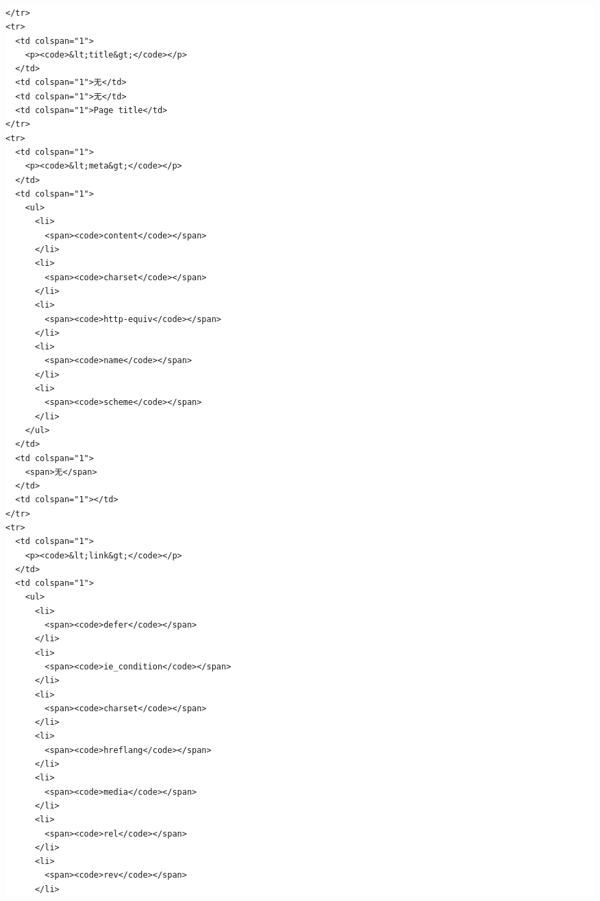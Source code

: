     </tr>
    <tr>
      <td colspan="1">
        <p><code>&lt;title&gt;</code></p>
      </td>
      <td colspan="1">无</td>
      <td colspan="1">无</td>
      <td colspan="1">Page title</td>
    </tr>
    <tr>
      <td colspan="1">
        <p><code>&lt;meta&gt;</code></p>
      </td>
      <td colspan="1">
        <ul>
          <li>
            <span><code>content</code></span>
          </li>
          <li>
            <span><code>charset</code></span>
          </li>
          <li>
            <span><code>http-equiv</code></span>
          </li>
          <li>
            <span><code>name</code></span>
          </li>
          <li>
            <span><code>scheme</code></span>
          </li>
        </ul>
      </td>
      <td colspan="1">
        <span>无</span>
      </td>
      <td colspan="1"></td>
    </tr>
    <tr>
      <td colspan="1">
        <p><code>&lt;link&gt;</code></p>
      </td>
      <td colspan="1">
        <ul>
          <li>
            <span><code>defer</code></span>
          </li>
          <li>
            <span><code>ie_condition</code></span>
          </li>
          <li>
            <span><code>charset</code></span>
          </li>
          <li>
            <span><code>hreflang</code></span>
          </li>
          <li>
            <span><code>media</code></span>
          </li>
          <li>
            <span><code>rel</code></span>
          </li>
          <li>
            <span><code>rev</code></span>
          </li>